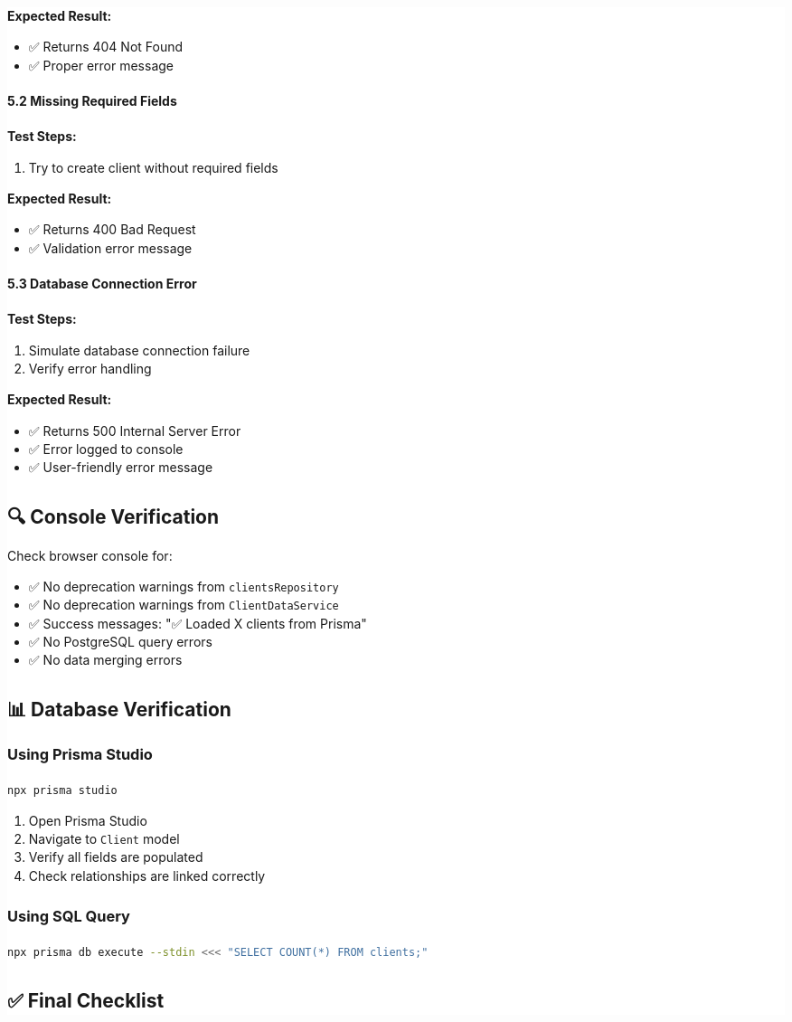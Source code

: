 **Expected Result:**
- ✅ Returns 404 Not Found
- ✅ Proper error message

#### 5.2 Missing Required Fields

**Test Steps:**
1. Try to create client without required fields

**Expected Result:**
- ✅ Returns 400 Bad Request
- ✅ Validation error message

#### 5.3 Database Connection Error

**Test Steps:**
1. Simulate database connection failure
2. Verify error handling

**Expected Result:**
- ✅ Returns 500 Internal Server Error
- ✅ Error logged to console
- ✅ User-friendly error message

## 🔍 Console Verification

Check browser console for:

- ✅ No deprecation warnings from `clientsRepository`
- ✅ No deprecation warnings from `ClientDataService`
- ✅ Success messages: "✅ Loaded X clients from Prisma"
- ✅ No PostgreSQL query errors
- ✅ No data merging errors

## 📊 Database Verification

### Using Prisma Studio

```bash
npx prisma studio
```

1. Open Prisma Studio
2. Navigate to `Client` model
3. Verify all fields are populated
4. Check relationships are linked correctly

### Using SQL Query

```bash
npx prisma db execute --stdin <<< "SELECT COUNT(*) FROM clients;"
```

## ✅ Final Checklist

